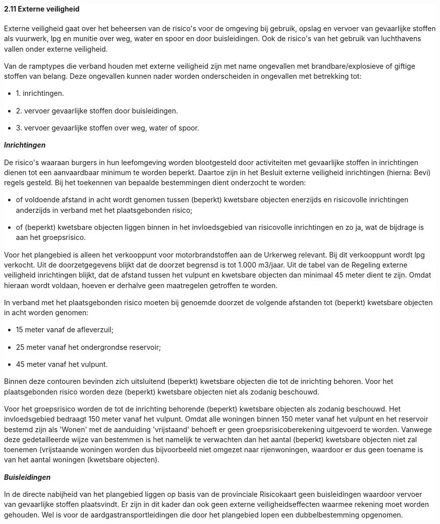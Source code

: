 #### 2\.11 Externe veiligheid

Externe veiligheid gaat over het beheersen van de risico's voor de omgeving bij gebruik, opslag en vervoer van gevaarlijke stoffen als vuurwerk, lpg en munitie over weg, water en spoor en door buisleidingen. Ook de risico's van het gebruik van luchthavens vallen onder externe veiligheid.

Van de ramptypes die verband houden met externe veiligheid zijn met name ongevallen met brandbare/explosieve of giftige stoffen van belang. Deze ongevallen kunnen nader worden onderscheiden in ongevallen met betrekking tot:

* 1\. inrichtingen.

* 2\. vervoer gevaarlijke stoffen door buisleidingen.

* 3\. vervoer gevaarlijke stoffen over weg, water of spoor.

***Inrichtingen***

De risico's waaraan burgers in hun leefomgeving worden blootgesteld door activiteiten met gevaarlijke stoffen in inrichtingen dienen tot een aanvaardbaar minimum te worden beperkt. Daartoe zijn in het Besluit externe veiligheid inrichtingen (hierna: Bevi) regels gesteld. Bij het toekennen van bepaalde bestemmingen dient onderzocht te worden:

* of voldoende afstand in acht wordt genomen tussen (beperkt) kwetsbare objecten enerzijds en risicovolle inrichtingen anderzijds in verband met het plaatsgebonden risico;

* of (beperkt) kwetsbare objecten liggen binnen in het invloedsgebied van risicovolle inrichtingen en zo ja, wat de bijdrage is aan het groepsrisico.

Voor het plangebied is alleen het verkooppunt voor motorbrandstoffen aan de Urkerweg relevant. Bij dit verkooppunt wordt lpg verkocht. Uit de doorzetgegevens blijkt dat de doorzet begrensd is tot 1\.000 m3/jaar. Uit de tabel van de Regeling externe veiligheid inrichtingen blijkt, dat de afstand tussen het vulpunt en kwetsbare objecten dan minimaal 45 meter dient te zijn. Omdat hieraan wordt voldaan, hoeven er derhalve geen maatregelen getroffen te worden.

In verband met het plaatsgebonden risico moeten bij genoemde doorzet de volgende afstanden tot (beperkt) kwetsbare objecten in acht worden genomen:

* 15 meter vanaf de afleverzuil;

* 25 meter vanaf het ondergrondse reservoir;

* 45 meter vanaf het vulpunt.

Binnen deze contouren bevinden zich uitsluitend (beperkt) kwetsbare objecten die tot de inrichting behoren. Voor het plaatsgebonden risico worden deze (beperkt) kwetsbare objecten niet als zodanig beschouwd.

Voor het groepsrisico worden de tot de inrichting behorende (beperkt) kwetsbare objecten als zodanig beschouwd. Het invloedsgebied bedraagt 150 meter vanaf het vulpunt. Omdat alle woningen binnen 150 meter vanaf het vulpunt en het reservoir bestemd zijn als 'Wonen' met de aanduiding 'vrijstaand' behoeft er geen groepsrisicoberekening uitgevoerd te worden. Vanwege deze gedetailleerde wijze van bestemmen is het namelijk te verwachten dan het aantal (beperkt) kwetsbare objecten niet zal toenemen (vrijstaande woningen worden dus bijvoorbeeld niet omgezet naar rijenwoningen, waardoor er dus geen toename is van het aantal woningen (kwetsbare objecten).

***Buisleidingen***

In de directe nabijheid van het plangebied liggen op basis van de provinciale Risicokaart geen buisleidingen waardoor vervoer van gevaarlijke stoffen plaatsvindt. Er zijn in dit kader dan ook geen externe veiligheidseffecten waarmee rekening moet worden gehouden. Wel is voor de aardgastransportleidingen die door het plangebied lopen een dubbelbestemming opgenomen.

